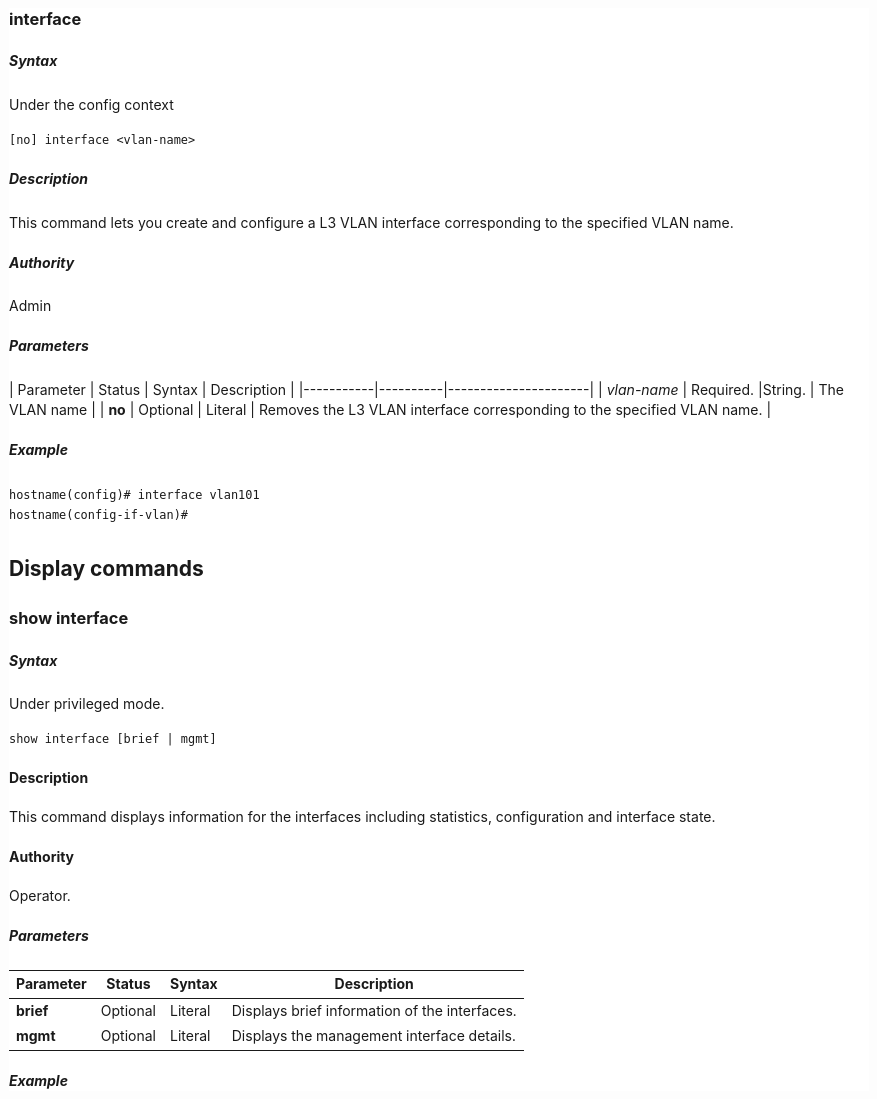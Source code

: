 ###  interface

##### Syntax

Under the config context

`[no] interface <vlan-name>`

##### Description
This command lets you create and configure a L3 VLAN interface corresponding to the specified VLAN name.

##### Authority
Admin

##### Parameters
| Parameter | Status   | Syntax |	Description          |
|-----------|----------|----------------------|
| *vlan-name*  | Required. |String. |	The VLAN name |
| **no** | Optional | Literal | Removes the L3 VLAN interface corresponding to the specified VLAN name. |

##### Example

```
hostname(config)# interface vlan101
hostname(config-if-vlan)#
```

## Display commands

### show interface

##### Syntax
Under privileged mode.

`show interface [brief | mgmt]`

#### Description
This command displays information for the interfaces including statistics, configuration and interface state.

#### Authority
Operator.

##### Parameters
| Parameter | Status   | Syntax | Description          |
|-----------|----------|--------|------------------------|
| **brief**   | Optional | Literal | Displays brief information of the interfaces.|
| **mgmt**   | Optional | Literal | Displays the management interface details.|

##### Example

